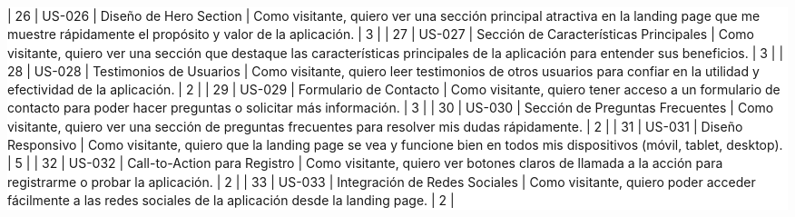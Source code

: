 | 26      | US-026        | Diseño de Hero Section | Como visitante, quiero ver una sección principal atractiva en la landing page que me muestre rápidamente el propósito y valor de la aplicación. | 3 |
| 27      | US-027        | Sección de Características Principales | Como visitante, quiero ver una sección que destaque las características principales de la aplicación para entender sus beneficios. | 3 |
| 28      | US-028        | Testimonios de Usuarios | Como visitante, quiero leer testimonios de otros usuarios para confiar en la utilidad y efectividad de la aplicación. | 2 |
| 29      | US-029        | Formulario de Contacto | Como visitante, quiero tener acceso a un formulario de contacto para poder hacer preguntas o solicitar más información. | 3 |
| 30      | US-030        | Sección de Preguntas Frecuentes | Como visitante, quiero ver una sección de preguntas frecuentes para resolver mis dudas rápidamente. | 2 |
| 31      | US-031        | Diseño Responsivo | Como visitante, quiero que la landing page se vea y funcione bien en todos mis dispositivos (móvil, tablet, desktop). | 5 |
| 32      | US-032        | Call-to-Action para Registro | Como visitante, quiero ver botones claros de llamada a la acción para registrarme o probar la aplicación. | 2 |
| 33      | US-033        | Integración de Redes Sociales | Como visitante, quiero poder acceder fácilmente a las redes sociales de la aplicación desde la landing page. | 2 |
